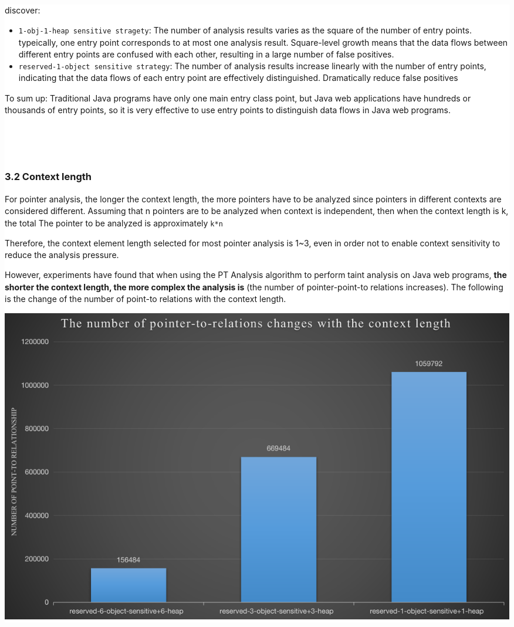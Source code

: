 discover:

* ​`1-obj-1-heap sensitive stragety`​:  The number of analysis results varies as the square of the number of entry points. typeically,  one entry point corresponds to at most one analysis result. Square-level growth means that the data flows between different entry points are confused with each other, resulting in a large number of false positives.
* ​`reserved-1-object sensitive strategy`​: The number of analysis results increase linearly with the number of entry points, indicating that the data flows of each entry point are effectively distinguished. Dramatically reduce false positives

To sum up: Traditional Java programs have only one main entry class point, but Java web applications have hundreds or thousands of entry points, so it is very effective to use entry points to distinguish data flows in Java web programs.

‍

‍

### 3.2 Context length

For pointer analysis, the longer the context length, the more pointers have to be analyzed since pointers in different contexts are considered different. Assuming that n pointers are to be analyzed when context is independent, then when the context length is k, the total The pointer to be analyzed is approximately `k*n`​

Therefore, the context element length selected for most pointer analysis is 1~3, even in order not to enable context sensitivity to reduce the analysis pressure. 

However, experiments have found that when using the PT Analysis algorithm to perform taint analysis on Java web programs, **the shorter the context length, the more complex the analysis is** (the number of pointer-point-to relations increases). The following is the change of the number of point-to relations with the context length.

​![image](assets/image-20240329173812-jqvdqoh.png)​
